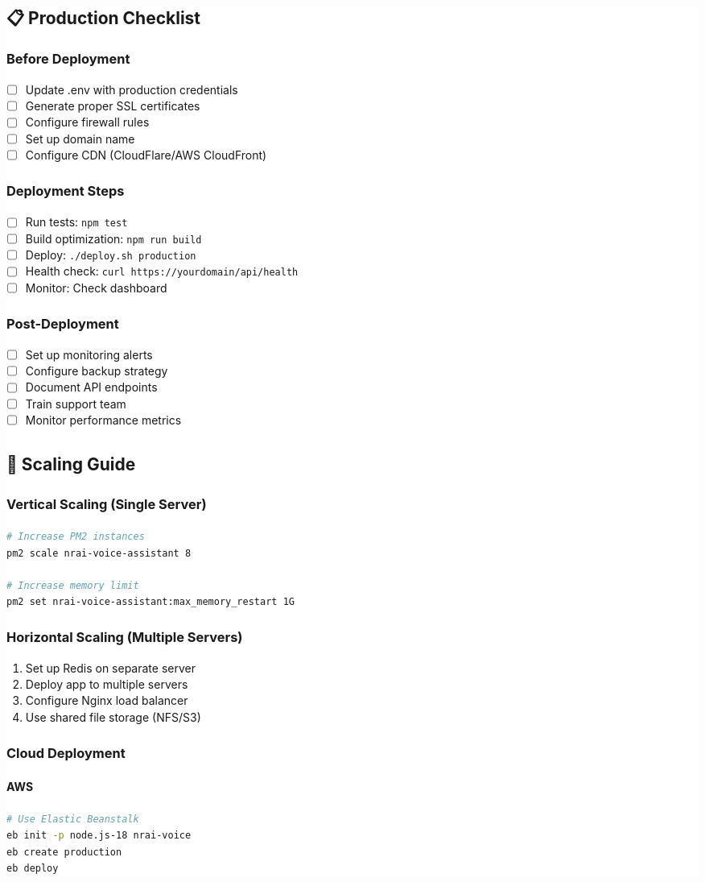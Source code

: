 ## 📋 Production Checklist

### **Before Deployment**
- [ ] Update .env with production credentials
- [ ] Generate proper SSL certificates
- [ ] Configure firewall rules
- [ ] Set up domain name
- [ ] Configure CDN (CloudFlare/AWS CloudFront)

### **Deployment Steps**
- [ ] Run tests: `npm test`
- [ ] Build optimization: `npm run build`
- [ ] Deploy: `./deploy.sh production`
- [ ] Health check: `curl https://yourdomain/api/health`
- [ ] Monitor: Check dashboard

### **Post-Deployment**
- [ ] Set up monitoring alerts
- [ ] Configure backup strategy
- [ ] Document API endpoints
- [ ] Train support team
- [ ] Monitor performance metrics

## 🚀 Scaling Guide

### **Vertical Scaling (Single Server)**
```bash
# Increase PM2 instances
pm2 scale nrai-voice-assistant 8

# Increase memory limit
pm2 set nrai-voice-assistant:max_memory_restart 1G
```

### **Horizontal Scaling (Multiple Servers)**
1. Set up Redis on separate server
2. Deploy app to multiple servers
3. Configure Nginx load balancer
4. Use shared file storage (NFS/S3)

### **Cloud Deployment**

#### **AWS**
```bash
# Use Elastic Beanstalk
eb init -p node.js-18 nrai-voice
eb create production
eb deploy
```
